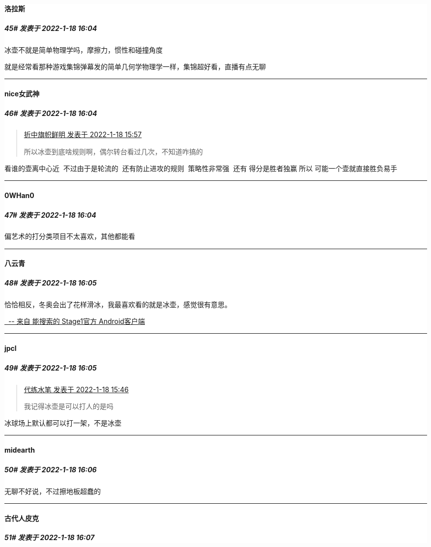 ####  洛拉斯  
##### 45#       发表于 2022-1-18 16:04

冰壶不就是简单物理学吗，摩擦力，惯性和碰撞角度

就是经常看那种游戏集锦弹幕发的简单几何学物理学一样，集锦超好看，直播有点无聊

*****

####  nice女武神  
##### 46#       发表于 2022-1-18 16:04

<blockquote><a href="httphttps://bbs.saraba1st.com/2b/forum.php?mod=redirect&amp;goto=findpost&amp;pid=54337070&amp;ptid=2047980" target="_blank">折中旗帜鲜明 发表于 2022-1-18 15:57</a>

所以冰壶到底啥规则啊，偶尔转台看过几次，不知道咋搞的</blockquote>
看谁的壶离中心近  不过由于是轮流的  还有防止进攻的规则  策略性非常强  还有 得分是胜者独赢 所以 可能一个壶就直接胜负易手  

*****

####  0WHan0  
##### 47#       发表于 2022-1-18 16:04

偏艺术的打分类项目不太喜欢，其他都能看

*****

####  八云青  
##### 48#       发表于 2022-1-18 16:05

恰恰相反，冬奥会出了花样滑冰，我最喜欢看的就是冰壶，感觉很有意思。

[  -- 来自 能搜索的 Stage1官方 Android客户端](https://www.coolapk.com/apk/140634)

*****

####  jpcl  
##### 49#       发表于 2022-1-18 16:05

<blockquote><a href="httphttps://bbs.saraba1st.com/2b/forum.php?mod=redirect&amp;goto=findpost&amp;pid=54336873&amp;ptid=2047980" target="_blank">代练水笔 发表于 2022-1-18 15:46</a>

我记得冰壶是可以打人的是吗</blockquote>
冰球场上默认都可以打一架，不是冰壶

*****

####  midearth  
##### 50#       发表于 2022-1-18 16:06

无聊不好说，不过擦地板超蠢的

*****

####  古代人皮克  
##### 51#       发表于 2022-1-18 16:07
